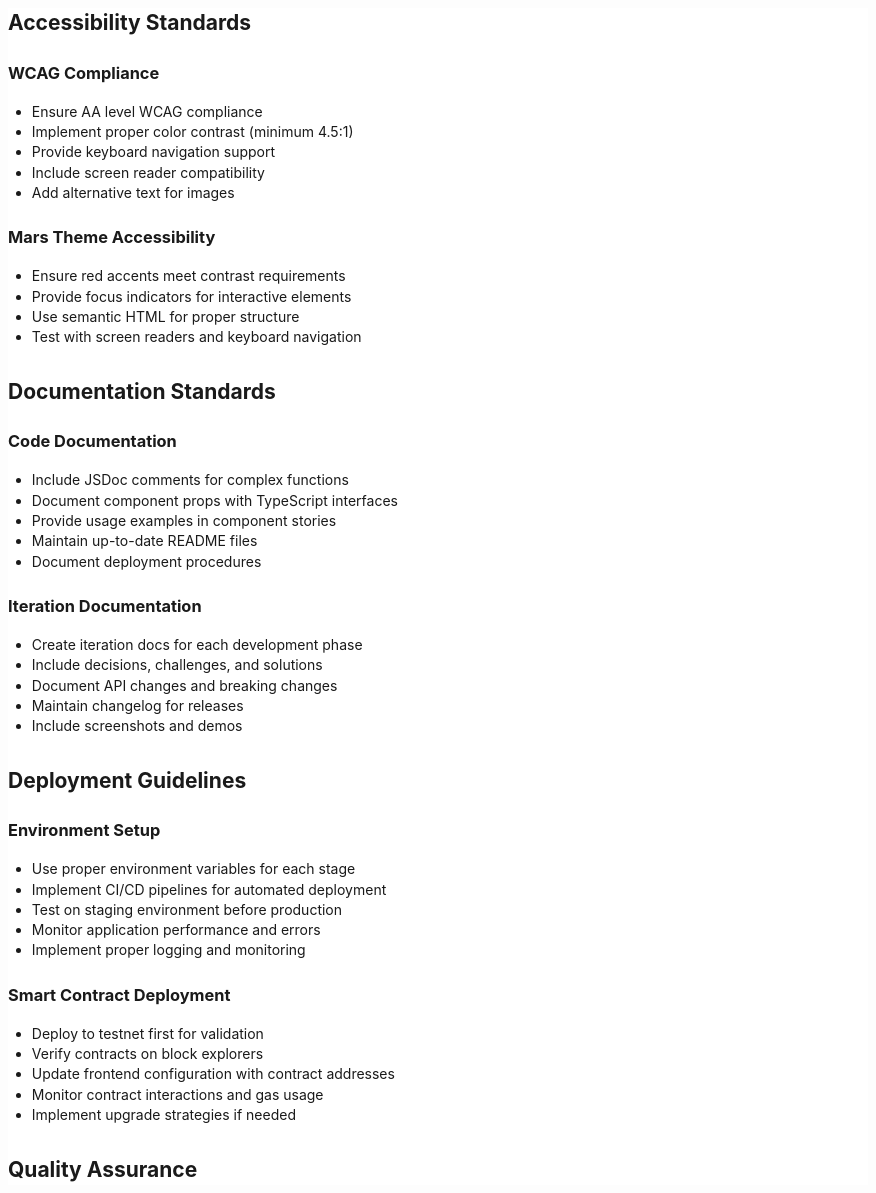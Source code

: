 ## Accessibility Standards

### WCAG Compliance
- Ensure AA level WCAG compliance
- Implement proper color contrast (minimum 4.5:1)
- Provide keyboard navigation support
- Include screen reader compatibility
- Add alternative text for images

### Mars Theme Accessibility
- Ensure red accents meet contrast requirements
- Provide focus indicators for interactive elements
- Use semantic HTML for proper structure
- Test with screen readers and keyboard navigation

## Documentation Standards

### Code Documentation
- Include JSDoc comments for complex functions
- Document component props with TypeScript interfaces
- Provide usage examples in component stories
- Maintain up-to-date README files
- Document deployment procedures

### Iteration Documentation
- Create iteration docs for each development phase
- Include decisions, challenges, and solutions
- Document API changes and breaking changes
- Maintain changelog for releases
- Include screenshots and demos

## Deployment Guidelines

### Environment Setup
- Use proper environment variables for each stage
- Implement CI/CD pipelines for automated deployment
- Test on staging environment before production
- Monitor application performance and errors
- Implement proper logging and monitoring

### Smart Contract Deployment
- Deploy to testnet first for validation
- Verify contracts on block explorers
- Update frontend configuration with contract addresses
- Monitor contract interactions and gas usage
- Implement upgrade strategies if needed

## Quality Assurance
